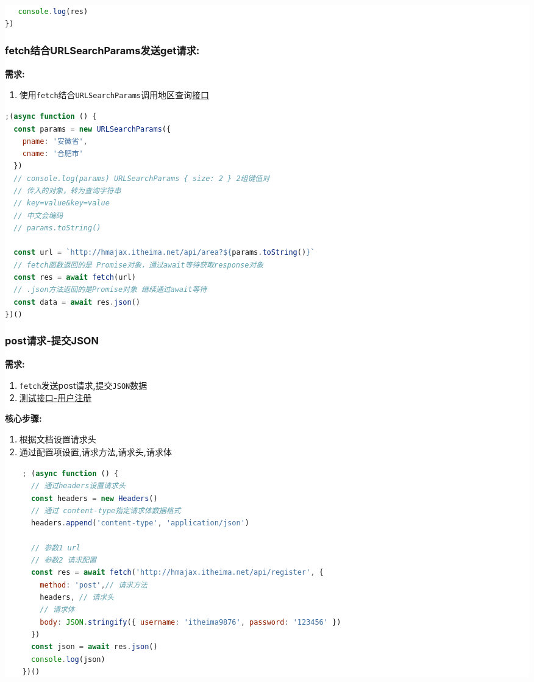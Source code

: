 ```javascript
   console.log(res)
})
```





### fetch结合URLSearchParams发送get请求:

**需求:**

1. 使用`fetch`结合`URLSearchParams`调用地区查询[接口](https://apifox.com/apidoc/project-1937884/api-49760217)

```javascript
;(async function () {
  const params = new URLSearchParams({
    pname: '安徽省',
    cname: '合肥市'
  })
  // console.log(params) URLSearchParams { size: 2 } 2组键值对
  // 传入的对象，转为查询字符串
  // key=value&key=value
  // 中文会编码
  // params.toString() 
  
  const url = `http://hmajax.itheima.net/api/area?${params.toString()}`
  // fetch函数返回的是 Promise对象，通过await等待获取response对象
  const res = await fetch(url)
  // .json方法返回的是Promise对象 继续通过await等待
  const data = await res.json()
})()
```





### post请求-提交JSON

**需求:**

1. `fetch`发送post请求,提交`JSON`数据
2. [测试接口-用户注册](https://apifox.com/apidoc/project-1937884/api-49760218)

**核心步骤:**

1. 根据文档设置请求头
2. 通过配置项设置,请求方法,请求头,请求体

```javascript
    ; (async function () {
      // 通过headers设置请求头
      const headers = new Headers()
      // 通过 content-type指定请求体数据格式
      headers.append('content-type', 'application/json')
        
      // 参数1 url
      // 参数2 请求配置
      const res = await fetch('http://hmajax.itheima.net/api/register', {
        method: 'post',// 请求方法
        headers, // 请求头
        // 请求体
        body: JSON.stringify({ username: 'itheima9876', password: '123456' })
      })
      const json = await res.json()
      console.log(json)
    })()
```
